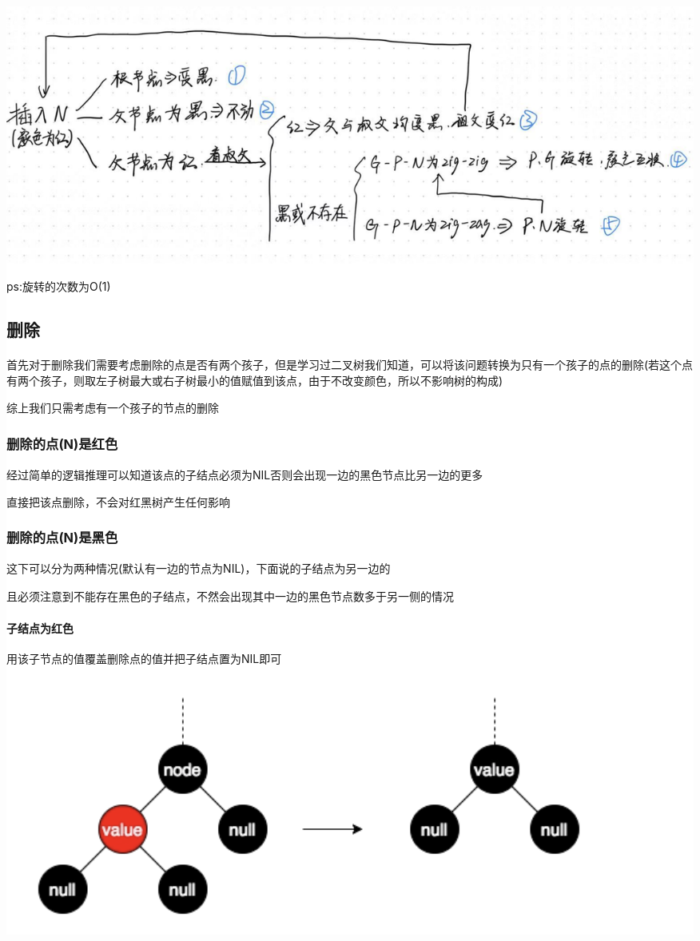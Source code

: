 ![alt text](image-8.png)

ps:旋转的次数为O(1)


## 删除

首先对于删除我们需要考虑删除的点是否有两个孩子，但是学习过二叉树我们知道，可以将该问题转换为只有一个孩子的点的删除(若这个点有两个孩子，则取左子树最大或右子树最小的值赋值到该点，由于不改变颜色，所以不影响树的构成)

综上我们只需考虑有一个孩子的节点的删除

### 删除的点(N)是红色

经过简单的逻辑推理可以知道该点的子结点必须为NIL否则会出现一边的黑色节点比另一边的更多

直接把该点删除，不会对红黑树产生任何影响

### 删除的点(N)是黑色

这下可以分为两种情况(默认有一边的节点为NIL)，下面说的子结点为另一边的

且必须注意到不能存在黑色的子结点，不然会出现其中一边的黑色节点数多于另一侧的情况


#### 子结点为红色

用该子节点的值覆盖删除点的值并把子结点置为NIL即可

![alt text](image-3.png)
